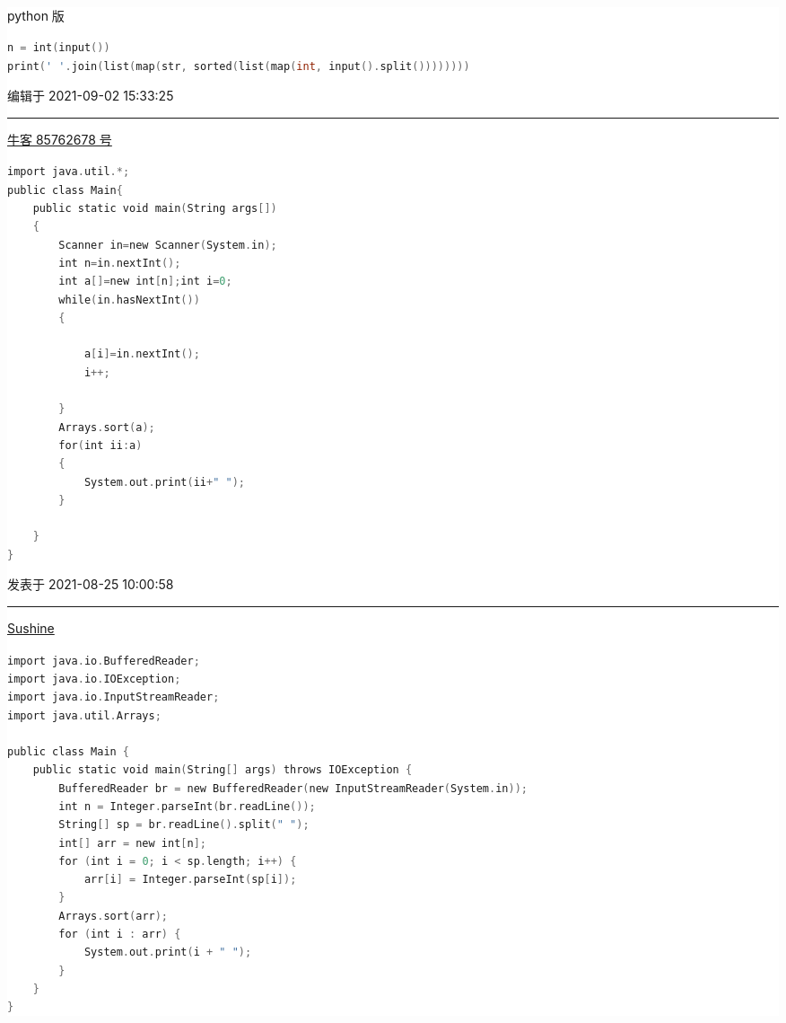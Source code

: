 python 版

```cpp
n = int(input())
print(' '.join(list(map(str, sorted(list(map(int, input().split())))))))
```

编辑于 2021-09-02 15:33:25

* * *

[牛客 85762678 号](https://www.nowcoder.com/profile/85762678)

```cpp
import java.util.*;
public class Main{
    public static void main(String args[])
    {
        Scanner in=new Scanner(System.in);
        int n=in.nextInt();
        int a[]=new int[n];int i=0;
        while(in.hasNextInt())
        {

            a[i]=in.nextInt();
            i++;

        }
        Arrays.sort(a);
        for(int ii:a)
        {
            System.out.print(ii+" ");
        }

    }
}

```

发表于 2021-08-25 10:00:58

* * *

[Sushine](https://www.nowcoder.com/profile/918496688)

```cpp
import java.io.BufferedReader;
import java.io.IOException;
import java.io.InputStreamReader;
import java.util.Arrays;

public class Main {
    public static void main(String[] args) throws IOException {
        BufferedReader br = new BufferedReader(new InputStreamReader(System.in));
        int n = Integer.parseInt(br.readLine());
        String[] sp = br.readLine().split(" ");
        int[] arr = new int[n];
        for (int i = 0; i < sp.length; i++) {
            arr[i] = Integer.parseInt(sp[i]);
        }
        Arrays.sort(arr);
        for (int i : arr) {
            System.out.print(i + " ");
        }
    }
}
```
